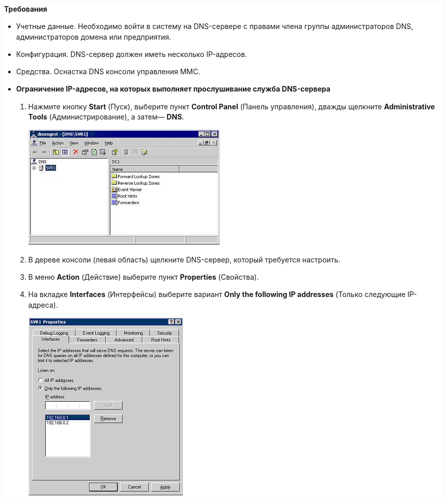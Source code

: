 **Требования**

-   Учетные данные. Необходимо войти в систему на DNS-сервере с правами члена группы администраторов DNS, администраторов домена или предприятия.

-   Конфигурация. DNS-сервер должен иметь несколько IP-адресов.

-   Средства. Оснастка DNS консоли управления MMC.



-   **Ограничение IP-адресов, на которых выполняет прослушивание служба DNS-сервера**

    1.  Нажмите кнопку **Start** (Пуск), выберите пункт **Control Panel** (Панель управления), дважды щелкните **Administrative Tools** (Администрирование), а затем— **DNS**.

        ![](/security-updates/images/Cc875836.sec_win2003_serv_dc_14(ru-ru,TechNet.10).jpg)

    2.  В дереве консоли (левая область) щелкните DNS-сервер, который требуется настроить.

    3.  В меню **Action** (Действие) выберите пункт **Properties** (Свойства).

    4.  На вкладке **Interfaces** (Интерфейсы) выберите вариант **Only the following IP addresses** (Только следующие IP-адреса).

        ![](/security-updates/images/Cc875836.sec_win2003_serv_dc_15(ru-ru,TechNet.10).jpg)
